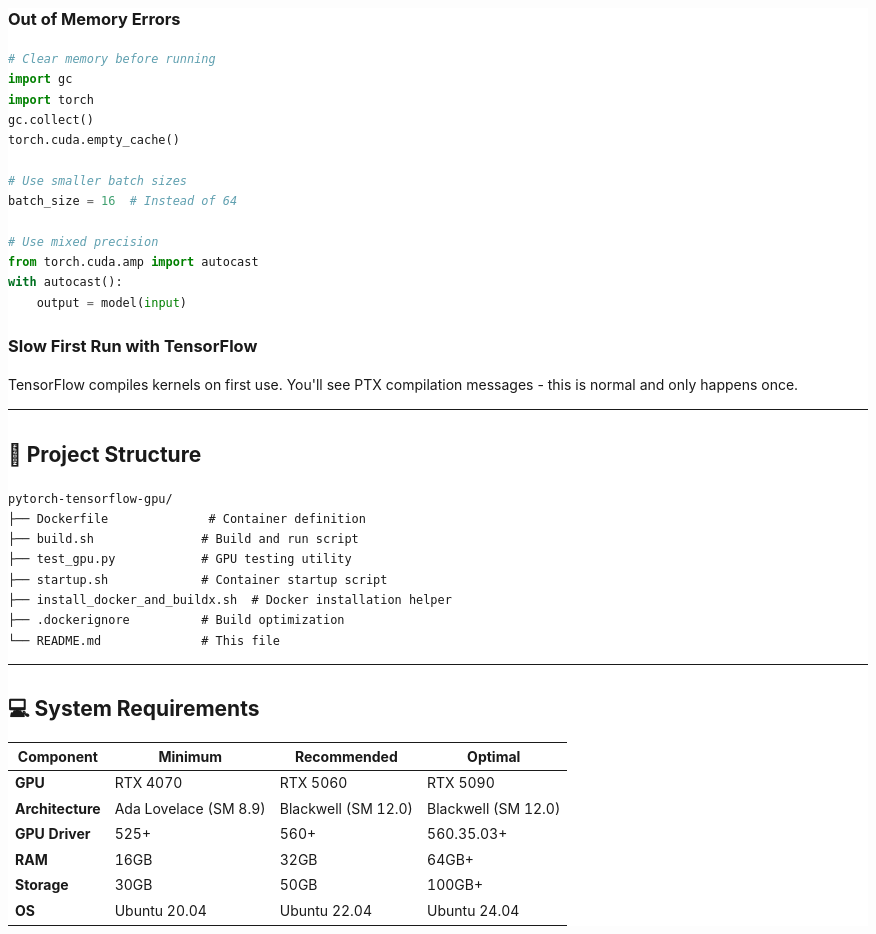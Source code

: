 ### Out of Memory Errors

```python
# Clear memory before running
import gc
import torch
gc.collect()
torch.cuda.empty_cache()

# Use smaller batch sizes
batch_size = 16  # Instead of 64

# Use mixed precision
from torch.cuda.amp import autocast
with autocast():
    output = model(input)
```

### Slow First Run with TensorFlow

TensorFlow compiles kernels on first use. You'll see PTX compilation messages - this is normal and only happens once.

---

## 📂 Project Structure

```
pytorch-tensorflow-gpu/
├── Dockerfile              # Container definition
├── build.sh               # Build and run script
├── test_gpu.py            # GPU testing utility
├── startup.sh             # Container startup script
├── install_docker_and_buildx.sh  # Docker installation helper
├── .dockerignore          # Build optimization
└── README.md              # This file
```

---

## 💻 System Requirements

| Component | Minimum | Recommended | Optimal |
|-----------|---------|-------------|---------|
| **GPU** | RTX 4070 | RTX 5060 | RTX 5090 |
| **Architecture** | Ada Lovelace (SM 8.9) | Blackwell (SM 12.0) | Blackwell (SM 12.0) |
| **GPU Driver** | 525+ | 560+ | 560.35.03+ |
| **RAM** | 16GB | 32GB | 64GB+ |
| **Storage** | 30GB | 50GB | 100GB+ |
| **OS** | Ubuntu 20.04 | Ubuntu 22.04 | Ubuntu 24.04 |
